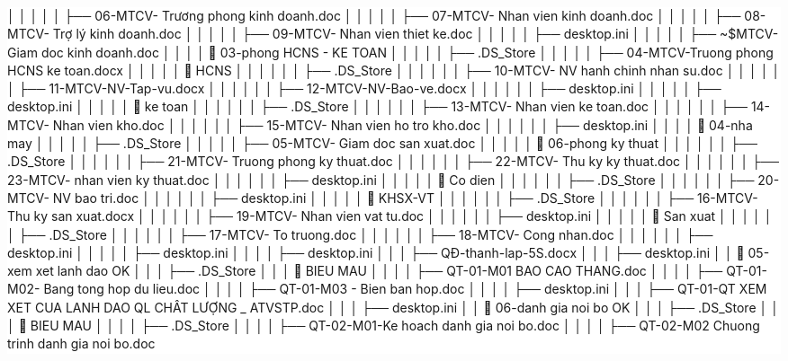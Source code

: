 │   │   │   │   │   ├── 06-MTCV- Trương phong kinh doanh.doc
│   │   │   │   │   ├── 07-MTCV- Nhan vien kinh doanh.doc
│   │   │   │   │   ├── 08-MTCV- Trợ lý  kinh doanh.doc
│   │   │   │   │   ├── 09-MTCV- Nhan vien thiet ke.doc
│   │   │   │   │   ├── desktop.ini
│   │   │   │   │   ├── ~$MTCV- Giam doc kinh doanh.doc
│   │   │   │   📁 03-phong HCNS - KE TOAN
│   │   │   │   │   ├── .DS_Store
│   │   │   │   │   ├── 04-MTCV-Truong phong HCNS ke toan.docx
│   │   │   │   │   📁 HCNS
│   │   │   │   │   │   ├── .DS_Store
│   │   │   │   │   │   ├── 10-MTCV- NV hanh chinh nhan su.doc
│   │   │   │   │   │   ├── 11-MTCV-NV-Tap-vu.docx
│   │   │   │   │   │   ├── 12-MTCV-NV-Bao-ve.docx
│   │   │   │   │   │   ├── desktop.ini
│   │   │   │   │   ├── desktop.ini
│   │   │   │   │   📁 ke toan
│   │   │   │   │   │   ├── .DS_Store
│   │   │   │   │   │   ├── 13-MTCV- Nhan vien ke toan.doc
│   │   │   │   │   │   ├── 14-MTCV- Nhan vien kho.doc
│   │   │   │   │   │   ├── 15-MTCV- Nhan vien ho tro kho.doc
│   │   │   │   │   │   ├── desktop.ini
│   │   │   │   📁 04-nha may
│   │   │   │   │   ├── .DS_Store
│   │   │   │   │   ├── 05-MTCV- Giam doc san xuat.doc
│   │   │   │   │   📁 06-phong ky thuat
│   │   │   │   │   │   ├── .DS_Store
│   │   │   │   │   │   ├── 21-MTCV- Truong phong ky thuat.doc
│   │   │   │   │   │   ├── 22-MTCV- Thu ky ky thuat.doc
│   │   │   │   │   │   ├── 23-MTCV- nhan vien ky thuat.doc
│   │   │   │   │   │   ├── desktop.ini
│   │   │   │   │   📁 Co dien
│   │   │   │   │   │   ├── .DS_Store
│   │   │   │   │   │   ├── 20-MTCV- NV bao tri.doc
│   │   │   │   │   │   ├── desktop.ini
│   │   │   │   │   📁 KHSX-VT
│   │   │   │   │   │   ├── .DS_Store
│   │   │   │   │   │   ├── 16-MTCV- Thu ky san xuat.docx
│   │   │   │   │   │   ├── 19-MTCV- Nhan vien vat tu.doc
│   │   │   │   │   │   ├── desktop.ini
│   │   │   │   │   📁 San xuat
│   │   │   │   │   │   ├── .DS_Store
│   │   │   │   │   │   ├── 17-MTCV- To truong.doc
│   │   │   │   │   │   ├── 18-MTCV- Cong nhan.doc
│   │   │   │   │   │   ├── desktop.ini
│   │   │   │   │   ├── desktop.ini
│   │   │   │   ├── desktop.ini
│   │   │   ├── QĐ-thanh-lap-5S.docx
│   │   │   ├── desktop.ini
│   │   📁 05-xem xet lanh dao OK
│   │   │   ├── .DS_Store
│   │   │   📁 BIEU MAU
│   │   │   │   ├── QT-01-M01 BAO CAO THANG.doc
│   │   │   │   ├── QT-01-M02- Bang tong hop du lieu.doc
│   │   │   │   ├── QT-01-M03 - Bien ban hop.doc
│   │   │   │   ├── desktop.ini
│   │   │   ├── QT-01-QT XEM XET CUA LANH DAO QL CHÂT LƯỢNG _ ATVSTP.doc
│   │   │   ├── desktop.ini
│   │   📁 06-danh gia noi bo OK
│   │   │   ├── .DS_Store
│   │   │   📁 BIEU MAU
│   │   │   │   ├── .DS_Store
│   │   │   │   ├── QT-02-M01-Ke hoach danh gia noi bo.doc
│   │   │   │   ├── QT-02-M02 Chuong trinh danh gia noi bo.doc